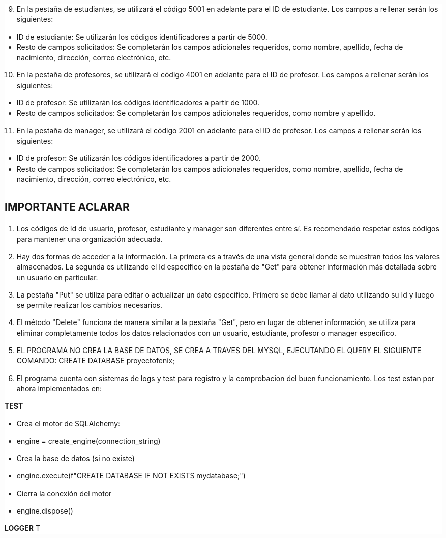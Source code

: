 9. En la pestaña de estudiantes, se utilizará el código 5001 en adelante para el ID de estudiante. Los campos a rellenar serán los 
siguientes:

- ID de estudiante: Se utilizarán los códigos identificadores a partir de 5000.
- Resto de campos solicitados: Se completarán los campos adicionales requeridos, como nombre, apellido, fecha de nacimiento, dirección, correo electrónico, etc.

10. En la pestaña de profesores, se utilizará el código 4001 en adelante para el ID de profesor. Los campos a rellenar serán los siguientes:

- ID de profesor: Se utilizarán los códigos identificadores a partir de 1000.
- Resto de campos solicitados: Se completarán los campos adicionales requeridos, como nombre y apellido.

11. En la pestaña de manager, se utilizará el código 2001 en adelante para el ID de profesor. Los campos a rellenar serán los siguientes:

- ID de profesor: Se utilizarán los códigos identificadores a partir de 2000.
- Resto de campos solicitados: Se completarán los campos adicionales requeridos, como nombre, apellido, fecha de nacimiento, dirección, correo electrónico, etc.

## IMPORTANTE ACLARAR

1. Los códigos de Id de usuario, profesor, estudiante y manager son diferentes entre sí. Es recomendado respetar estos códigos para mantener una organización adecuada.

2. Hay dos formas de acceder a la información. La primera es a través de una vista general donde se muestran todos los valores almacenados. La segunda es utilizando el Id específico en la pestaña de "Get" para obtener información más detallada sobre un usuario en particular.

3. La pestaña "Put" se utiliza para editar o actualizar un dato específico. Primero se debe llamar al dato utilizando su Id y luego se permite realizar los cambios necesarios.

4. El método "Delete" funciona de manera similar a la pestaña "Get", pero en lugar de obtener información, se utiliza para eliminar completamente todos los datos relacionados con un usuario, estudiante, profesor o manager específico.

5. EL PROGRAMA NO CREA LA BASE DE DATOS, SE CREA A TRAVES DEL MYSQL, EJECUTANDO EL QUERY EL SIGUIENTE COMANDO: CREATE DATABASE proyectofenix;

6. El programa cuenta con sistemas de logs y test para registro y la comprobacion del buen funcionamiento. Los test estan por ahora implementados en:

**TEST**
* Crea el motor de SQLAlchemy:

- engine = create_engine(connection_string)

* Crea la base de datos (si no existe)

- engine.execute(f"CREATE DATABASE IF NOT EXISTS mydatabase;")

* Cierra la conexión del motor

- engine.dispose()

**LOGGER**
T
